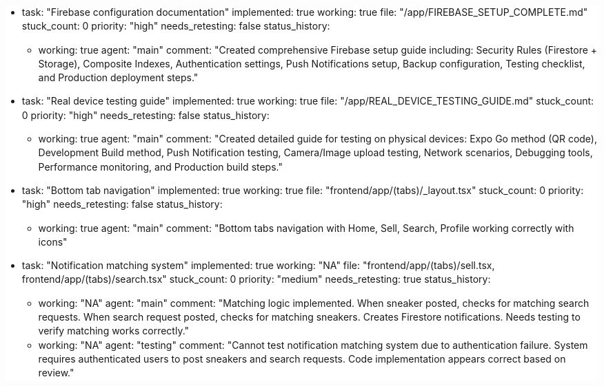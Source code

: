   - task: "Firebase configuration documentation"
    implemented: true
    working: true
    file: "/app/FIREBASE_SETUP_COMPLETE.md"
    stuck_count: 0
    priority: "high"
    needs_retesting: false
    status_history:
      - working: true
        agent: "main"
        comment: "Created comprehensive Firebase setup guide including: Security Rules (Firestore + Storage), Composite Indexes, Authentication settings, Push Notifications setup, Backup configuration, Testing checklist, and Production deployment steps."
  
  - task: "Real device testing guide"
    implemented: true
    working: true
    file: "/app/REAL_DEVICE_TESTING_GUIDE.md"
    stuck_count: 0
    priority: "high"
    needs_retesting: false
    status_history:
      - working: true
        agent: "main"
        comment: "Created detailed guide for testing on physical devices: Expo Go method (QR code), Development Build method, Push Notification testing, Camera/Image upload testing, Network scenarios, Debugging tools, Performance monitoring, and Production build steps."
  
  - task: "Bottom tab navigation"
    implemented: true
    working: true
    file: "frontend/app/(tabs)/_layout.tsx"
    stuck_count: 0
    priority: "high"
    needs_retesting: false
    status_history:
      - working: true
        agent: "main"
        comment: "Bottom tabs navigation with Home, Sell, Search, Profile working correctly with icons"
  
  - task: "Notification matching system"
    implemented: true
    working: "NA"
    file: "frontend/app/(tabs)/sell.tsx, frontend/app/(tabs)/search.tsx"
    stuck_count: 0
    priority: "medium"
    needs_retesting: true
    status_history:
      - working: "NA"
        agent: "main"
        comment: "Matching logic implemented. When sneaker posted, checks for matching search requests. When search request posted, checks for matching sneakers. Creates Firestore notifications. Needs testing to verify matching works correctly."
      - working: "NA"
        agent: "testing"
        comment: "Cannot test notification matching system due to authentication failure. System requires authenticated users to post sneakers and search requests. Code implementation appears correct based on review."
